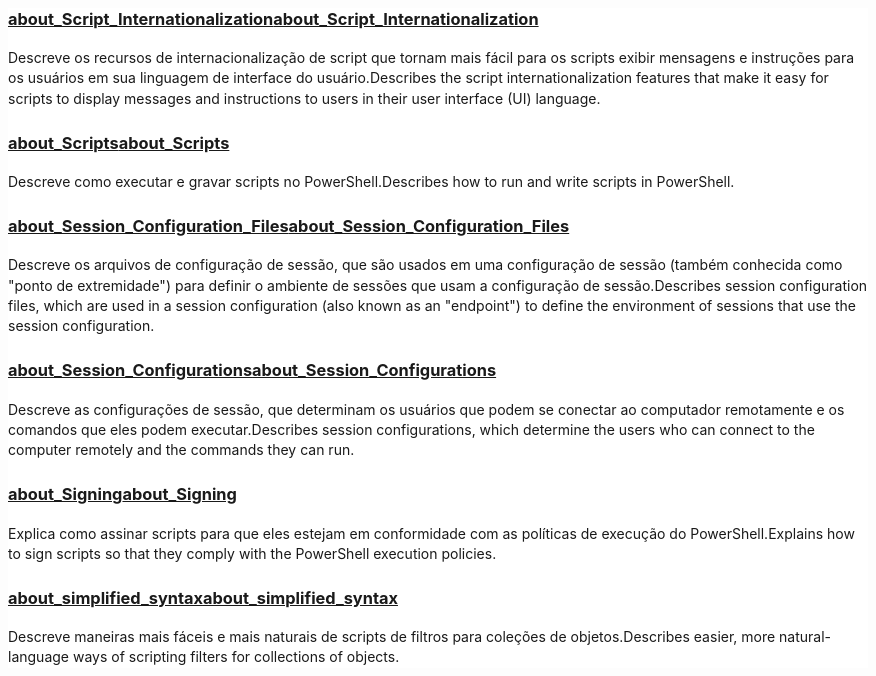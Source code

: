 ### [<span data-ttu-id="42bc8-298">about_Script_Internationalization</span><span class="sxs-lookup"><span data-stu-id="42bc8-298">about_Script_Internationalization</span></span>](about_Script_Internationalization.md)
<span data-ttu-id="42bc8-299">Descreve os recursos de internacionalização de script que tornam mais fácil para os scripts exibir mensagens e instruções para os usuários em sua linguagem de interface do usuário.</span><span class="sxs-lookup"><span data-stu-id="42bc8-299">Describes the script internationalization features that make it easy for scripts to display messages and instructions to users in their user interface (UI) language.</span></span>

### [<span data-ttu-id="42bc8-300">about_Scripts</span><span class="sxs-lookup"><span data-stu-id="42bc8-300">about_Scripts</span></span>](about_Scripts.md)
<span data-ttu-id="42bc8-301">Descreve como executar e gravar scripts no PowerShell.</span><span class="sxs-lookup"><span data-stu-id="42bc8-301">Describes how to run and write scripts in PowerShell.</span></span>

### [<span data-ttu-id="42bc8-302">about_Session_Configuration_Files</span><span class="sxs-lookup"><span data-stu-id="42bc8-302">about_Session_Configuration_Files</span></span>](about_Session_Configuration_Files.md)
<span data-ttu-id="42bc8-303">Descreve os arquivos de configuração de sessão, que são usados em uma configuração de sessão (também conhecida como "ponto de extremidade") para definir o ambiente de sessões que usam a configuração de sessão.</span><span class="sxs-lookup"><span data-stu-id="42bc8-303">Describes session configuration files, which are used in a session configuration (also known as an "endpoint") to define the environment of sessions that use the session configuration.</span></span>

### [<span data-ttu-id="42bc8-304">about_Session_Configurations</span><span class="sxs-lookup"><span data-stu-id="42bc8-304">about_Session_Configurations</span></span>](about_Session_Configurations.md)
<span data-ttu-id="42bc8-305">Descreve as configurações de sessão, que determinam os usuários que podem se conectar ao computador remotamente e os comandos que eles podem executar.</span><span class="sxs-lookup"><span data-stu-id="42bc8-305">Describes session configurations, which determine the users who can connect to the computer remotely and the commands they can run.</span></span>

### [<span data-ttu-id="42bc8-306">about_Signing</span><span class="sxs-lookup"><span data-stu-id="42bc8-306">about_Signing</span></span>](about_Signing.md)
<span data-ttu-id="42bc8-307">Explica como assinar scripts para que eles estejam em conformidade com as políticas de execução do PowerShell.</span><span class="sxs-lookup"><span data-stu-id="42bc8-307">Explains how to sign scripts so that they comply with the PowerShell execution policies.</span></span>

### [<span data-ttu-id="42bc8-308">about_simplified_syntax</span><span class="sxs-lookup"><span data-stu-id="42bc8-308">about_simplified_syntax</span></span>](about_simplified_syntax.md)
<span data-ttu-id="42bc8-309">Descreve maneiras mais fáceis e mais naturais de scripts de filtros para coleções de objetos.</span><span class="sxs-lookup"><span data-stu-id="42bc8-309">Describes easier, more natural-language ways of scripting filters for collections of objects.</span></span>
